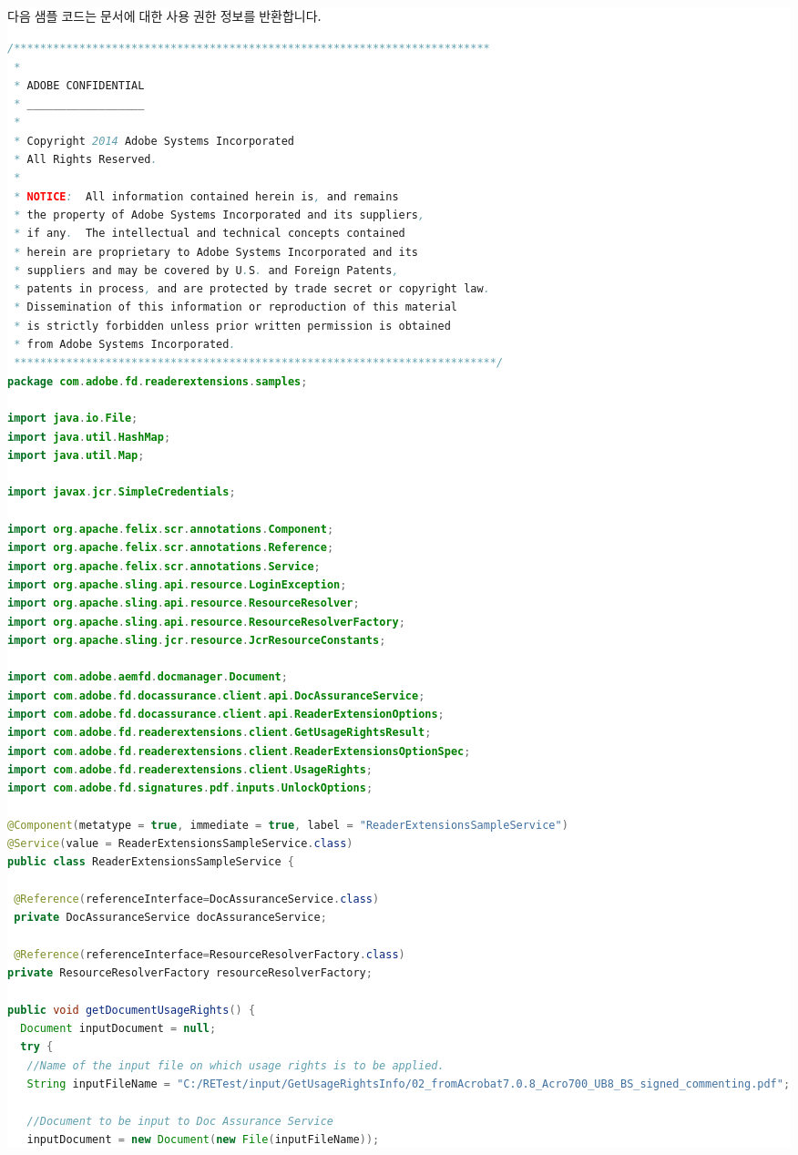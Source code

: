 다음 샘플 코드는 문서에 대한 사용 권한 정보를 반환합니다.

```java
/*************************************************************************
 *
 * ADOBE CONFIDENTIAL
 * __________________
 *
 * Copyright 2014 Adobe Systems Incorporated
 * All Rights Reserved.
 *
 * NOTICE:  All information contained herein is, and remains
 * the property of Adobe Systems Incorporated and its suppliers,
 * if any.  The intellectual and technical concepts contained
 * herein are proprietary to Adobe Systems Incorporated and its
 * suppliers and may be covered by U.S. and Foreign Patents,
 * patents in process, and are protected by trade secret or copyright law.
 * Dissemination of this information or reproduction of this material
 * is strictly forbidden unless prior written permission is obtained
 * from Adobe Systems Incorporated.
 **************************************************************************/
package com.adobe.fd.readerextensions.samples;

import java.io.File;
import java.util.HashMap;
import java.util.Map;

import javax.jcr.SimpleCredentials;

import org.apache.felix.scr.annotations.Component;
import org.apache.felix.scr.annotations.Reference;
import org.apache.felix.scr.annotations.Service;
import org.apache.sling.api.resource.LoginException;
import org.apache.sling.api.resource.ResourceResolver;
import org.apache.sling.api.resource.ResourceResolverFactory;
import org.apache.sling.jcr.resource.JcrResourceConstants;

import com.adobe.aemfd.docmanager.Document;
import com.adobe.fd.docassurance.client.api.DocAssuranceService;
import com.adobe.fd.docassurance.client.api.ReaderExtensionOptions;
import com.adobe.fd.readerextensions.client.GetUsageRightsResult;
import com.adobe.fd.readerextensions.client.ReaderExtensionsOptionSpec;
import com.adobe.fd.readerextensions.client.UsageRights;
import com.adobe.fd.signatures.pdf.inputs.UnlockOptions;

@Component(metatype = true, immediate = true, label = "ReaderExtensionsSampleService")
@Service(value = ReaderExtensionsSampleService.class)
public class ReaderExtensionsSampleService {

 @Reference(referenceInterface=DocAssuranceService.class)
 private DocAssuranceService docAssuranceService;

 @Reference(referenceInterface=ResourceResolverFactory.class)
private ResourceResolverFactory resourceResolverFactory;

public void getDocumentUsageRights() {
  Document inputDocument = null;
  try {
   //Name of the input file on which usage rights is to be applied.
   String inputFileName = "C:/RETest/input/GetUsageRightsInfo/02_fromAcrobat7.0.8_Acro700_UB8_BS_signed_commenting.pdf";

   //Document to be input to Doc Assurance Service
   inputDocument = new Document(new File(inputFileName));
```